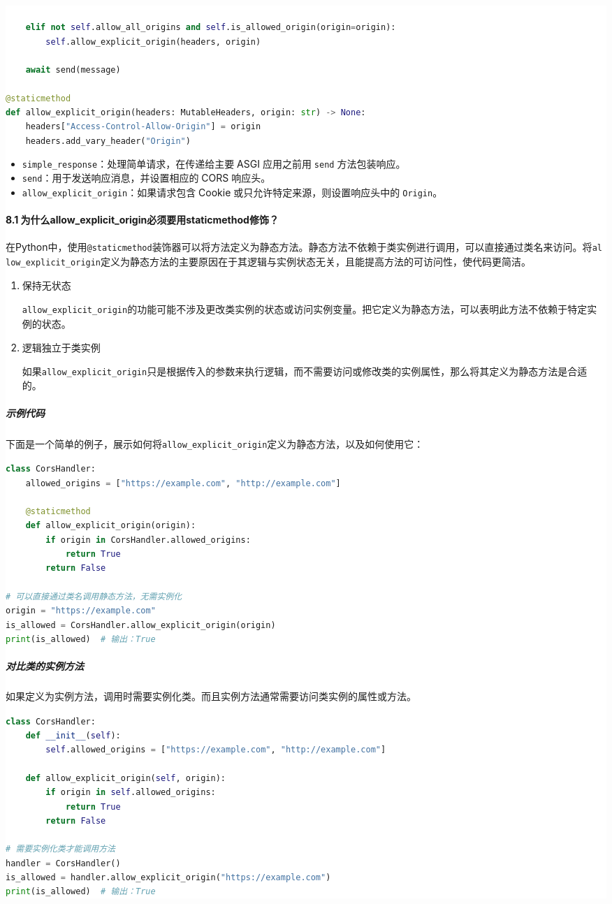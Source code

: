 ```Python

    elif not self.allow_all_origins and self.is_allowed_origin(origin=origin):
        self.allow_explicit_origin(headers, origin)

    await send(message)

@staticmethod
def allow_explicit_origin(headers: MutableHeaders, origin: str) -> None:
    headers["Access-Control-Allow-Origin"] = origin
    headers.add_vary_header("Origin")
```

* ​`simple_response`​：处理简单请求，在传递给主要 ASGI 应用之前用 `send`​ 方法包装响应。
* ​`send`​：用于发送响应消息，并设置相应的 CORS 响应头。
* ​`allow_explicit_origin`​：如果请求包含 Cookie 或只允许特定来源，则设置响应头中的 `Origin`​。

#### 8.1 为什么allow_explicit_origin必须要用staticmethod修饰？

在Python中，使用`@staticmethod`​装饰器可以将方法定义为静态方法。静态方法不依赖于类实例进行调用，可以直接通过类名来访问。将`allow_explicit_origin`​定义为静态方法的主要原因在于其逻辑与实例状态无关，且能提高方法的可访问性，使代码更简洁。

1. 保持无状态

    ​`allow_explicit_origin`​ 的功能可能不涉及更改类实例的状态或访问实例变量。把它定义为静态方法，可以表明此方法不依赖于特定实例的状态。
2. 逻辑独立于类实例

    如果`allow_explicit_origin`​ 只是根据传入的参数来执行逻辑，而不需要访问或修改类的实例属性，那么将其定义为静态方法是合适的。

##### 示例代码

下面是一个简单的例子，展示如何将`allow_explicit_origin`​定义为静态方法，以及如何使用它：

```Python
class CorsHandler:
    allowed_origins = ["https://example.com", "http://example.com"]
  
    @staticmethod
    def allow_explicit_origin(origin):
        if origin in CorsHandler.allowed_origins:
            return True
        return False

# 可以直接通过类名调用静态方法，无需实例化
origin = "https://example.com"
is_allowed = CorsHandler.allow_explicit_origin(origin)
print(is_allowed)  # 输出：True
```

##### 对比类的实例方法

如果定义为实例方法，调用时需要实例化类。而且实例方法通常需要访问类实例的属性或方法。

```Python
class CorsHandler:
    def __init__(self):
        self.allowed_origins = ["https://example.com", "http://example.com"]
  
    def allow_explicit_origin(self, origin):
        if origin in self.allowed_origins:
            return True
        return False

# 需要实例化类才能调用方法
handler = CorsHandler()
is_allowed = handler.allow_explicit_origin("https://example.com")
print(is_allowed)  # 输出：True
```
